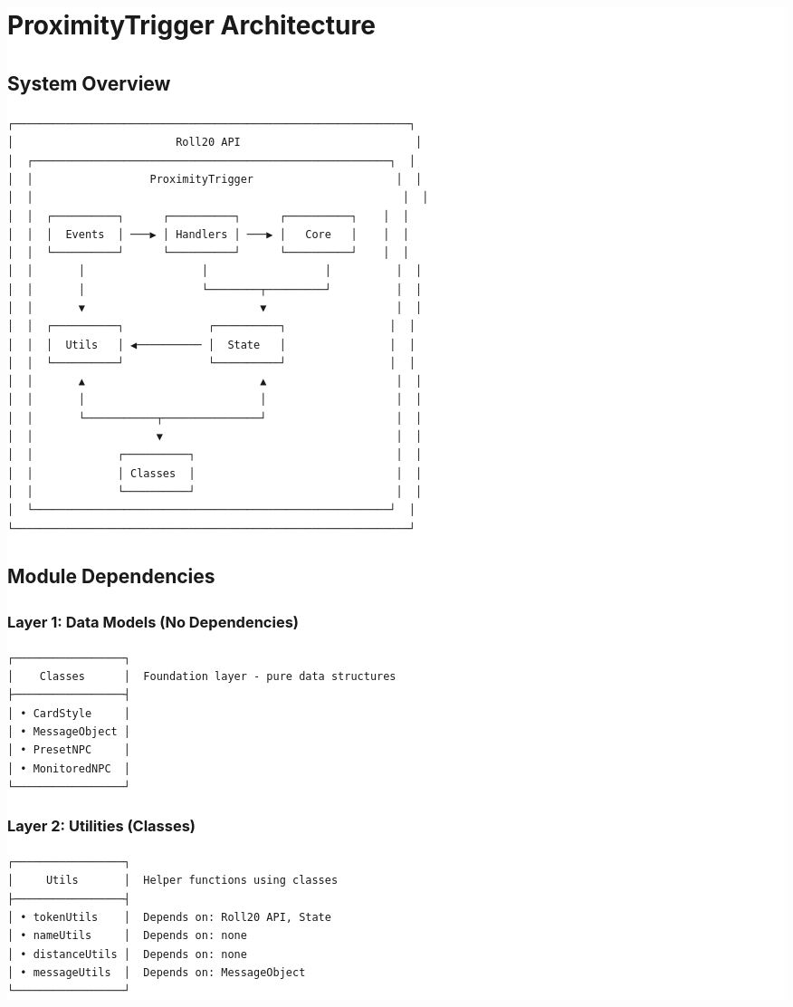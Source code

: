 # ProximityTrigger Architecture

## System Overview

```
┌─────────────────────────────────────────────────────────────┐
│                         Roll20 API                           │
│  ┌───────────────────────────────────────────────────────┐  │
│  │                  ProximityTrigger                      │  │
│  │                                                         │  │
│  │  ┌──────────┐      ┌──────────┐      ┌──────────┐    │  │
│  │  │  Events  │ ───▶ │ Handlers │ ───▶ │   Core   │    │  │
│  │  └──────────┘      └──────────┘      └──────────┘    │  │
│  │       │                  │                  │          │  │
│  │       │                  └────────┬─────────┘          │  │
│  │       ▼                           ▼                    │  │
│  │  ┌──────────┐             ┌──────────┐                │  │
│  │  │  Utils   │ ◀────────── │  State   │                │  │
│  │  └──────────┘             └──────────┘                │  │
│  │       ▲                           ▲                    │  │
│  │       │                           │                    │  │
│  │       └───────────┬───────────────┘                    │  │
│  │                   ▼                                    │  │
│  │             ┌──────────┐                               │  │
│  │             │ Classes  │                               │  │
│  │             └──────────┘                               │  │
│  └───────────────────────────────────────────────────────┘  │
└─────────────────────────────────────────────────────────────┘
```

## Module Dependencies

### Layer 1: Data Models (No Dependencies)
```
┌─────────────────┐
│    Classes      │  Foundation layer - pure data structures
├─────────────────┤
│ • CardStyle     │
│ • MessageObject │
│ • PresetNPC     │
│ • MonitoredNPC  │
└─────────────────┘
```

### Layer 2: Utilities (Classes)
```
┌─────────────────┐
│     Utils       │  Helper functions using classes
├─────────────────┤
│ • tokenUtils    │  Depends on: Roll20 API, State
│ • nameUtils     │  Depends on: none
│ • distanceUtils │  Depends on: none
│ • messageUtils  │  Depends on: MessageObject
└─────────────────┘
```
